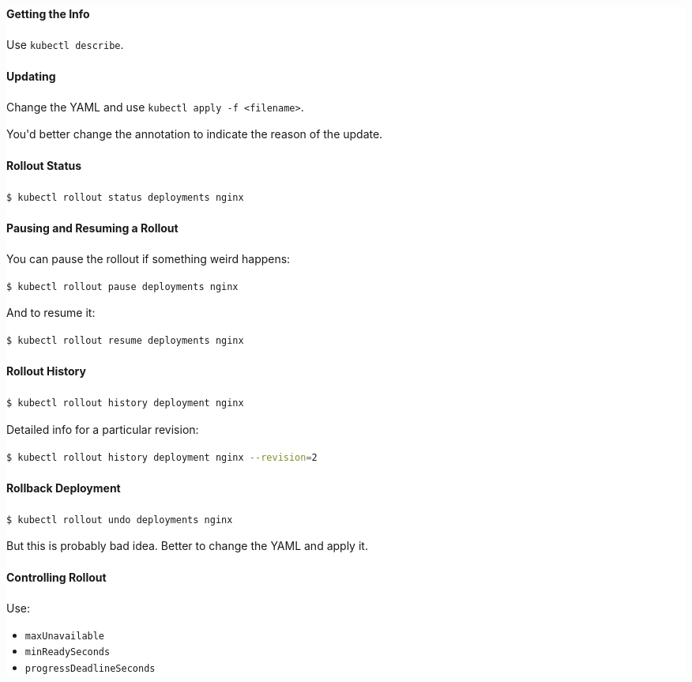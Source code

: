 #### Getting the Info

Use `kubectl describe`.

#### Updating

Change the YAML and use `kubectl apply -f <filename>`.

You'd better change the annotation to indicate the reason of the update.

#### Rollout Status

```bash
$ kubectl rollout status deployments nginx
```

#### Pausing and Resuming a Rollout

You can pause the rollout if something weird happens:

```bash
$ kubectl rollout pause deployments nginx
```

And to resume it:

```bash
$ kubectl rollout resume deployments nginx
```

#### Rollout History

```bash
$ kubectl rollout history deployment nginx
```

Detailed info for a particular revision:

```bash
$ kubectl rollout history deployment nginx --revision=2
```

#### Rollback Deployment

```bash
$ kubectl rollout undo deployments nginx
```

But this is probably bad idea. Better to change the YAML and apply it.

#### Controlling Rollout

Use:
* `maxUnavailable`
* `minReadySeconds`
* `progressDeadlineSeconds`
